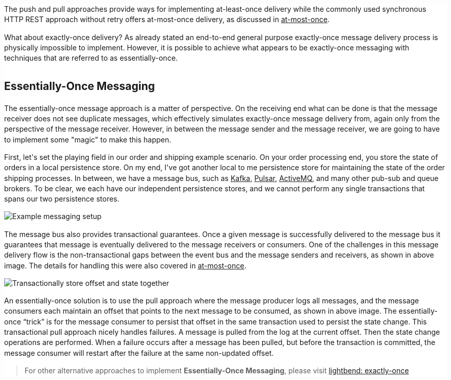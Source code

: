 The push and pull approaches provide ways for implementing at-least-once delivery while the commonly used synchronous HTTP REST approach without retry offers at-most-once delivery, as discussed in [at-most-once](/software-development/system-design/queue/at-most-once).

What about exactly-once delivery? As already stated an end-to-end general purpose exactly-once message delivery process is physically impossible to implement. However, it is possible to achieve what appears to be exactly-once messaging with techniques that are referred to as essentially-once.


## Essentially-Once Messaging

The essentially-once message approach is a matter of perspective. On the receiving end what can be done is that the message receiver does not see duplicate messages, which effectively simulates exactly-once message delivery from, again only from the perspective of the message receiver. However, in between the message sender and the message receiver, we are going to have to implement some "magic" to make this happen.

First, let's set the playing field in our order and shipping example scenario. On your order processing end, you store the state of orders in a local persistence store. On my end, I've got another local to me persistence store for maintaining the state of the order shipping processes. In between, we have a message bus, such as [Kafka](https://kafka.apache.org/), [Pulsar](http://pulsar.apache.org/), [ActiveMQ](http://activemq.apache.org/), and many other pub-sub and queue brokers. To be clear, we each have our independent persistence stores, and we cannot perform any single transactions that spans our two persistence stores.

![Example messaging setup](/img/software-development/system-design/queue/exactly-once-image-12.png)

The message bus also provides transactional guarantees. Once a given message is successfully delivered to the message bus it guarantees that message is eventually delivered to the message receivers or consumers. One of the challenges in this message delivery flow is the non-transactional gaps between the event bus and the message senders and receivers, as shown in above image. The details for handling this were also covered in [at-most-once](/software-development/system-design/queue/at-most-once).

![Transactionally store offset and state together](/img/software-development/system-design/queue/exactly-once-image-13.png)

An essentially-once solution is to use the pull approach where the message producer logs all messages, and the message consumers each maintain an offset that points to the next message to be consumed, as shown in above image. The essentially-once “trick” is for the message consumer to persist that offset in the same transaction used to persist the state change. This transactional pull approach nicely handles failures. A message is pulled from the log at the current offset. Then the state change operations are performed. When a failure occurs after a message has been pulled, but before the transaction is committed, the message consumer will restart after the failure at the same non-updated offset.

> For other alternative approaches to implement **Essentially-Once Messaging**, please visit [lightbend: exactly-once](https://www.lightbend.com/blog/how-akka-works-exactly-once-message-delivery)